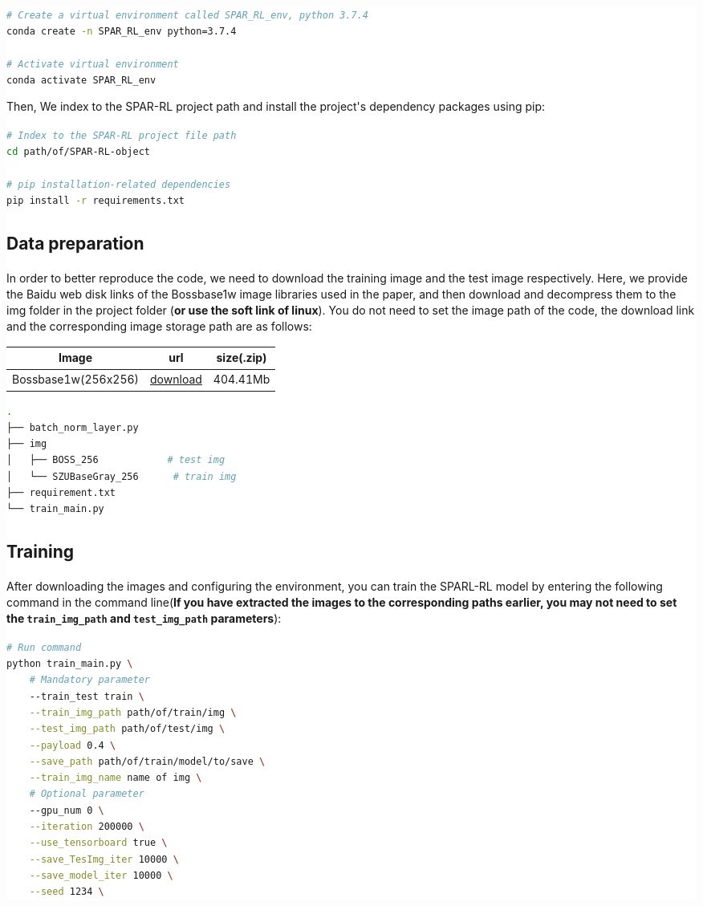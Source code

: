 ```bash
# Create a virtual environment called SPAR_RL_env, python 3.7.4
conda create -n SPAR_RL_env python=3.7.4

# Activate virtual environment
conda activate SPAR_RL_env
```

Then, We index to the SPAR-RL project path and install the project's dependency packages using pip:

```bash
# Index to the SPAR-RL project file path
cd path/of/SPAR-RL-object

# pip installation-related dependencies
pip install -r requirements.txt
```

## Data preparation

In order to better reproduce the code, we need to download the training image and the test image respectively. Here, we provide the Baidu web disk links of the Bossbase1w image libraries used in the paper, and then download and decompress them to the img folder in the project folder (**or use the soft link of linux**). You do not need to set the image path of the code, the download link and the corresponding image storage path are as follows:

| Image               | url                                                          | size(.zip) |
| ------------------- | ------------------------------------------------------------ | ---------- |
| Bossbase1w(256x256) | [download](https://pan.baidu.com/s/1-PimaW3y2nBWUS2kWas-ug?pwd=6666) | 404.41Mb   |

```bash
.
├── batch_norm_layer.py
├── img
│   ├── BOSS_256			# test img
│   └── SZUBaseGray_256		 # train img
├── requirement.txt
└── train_main.py
```

## Training

After downloading the images and configuring the environment, you can train the SPARL-RL model by entering the following command in the command line(**If you have extracted the images to the corresponding paths earlier, you may not need to set the `train_img_path` and `test_img_path` parameters**):

```bash
# Run command
python train_main.py \
    # Mandatory parameter
    --train_test train \
    --train_img_path path/of/train/img \
    --test_img_path path/of/test/img \
    --payload 0.4 \
    --save_path path/of/train/model/to/save \
    --train_img_name name of img \
    # Optional parameter
    --gpu_num 0 \
    --iteration 200000 \
    --use_tensorboard true \
    --save_TesImg_iter 10000 \
    --save_model_iter 10000 \
    --seed 1234 \
```
